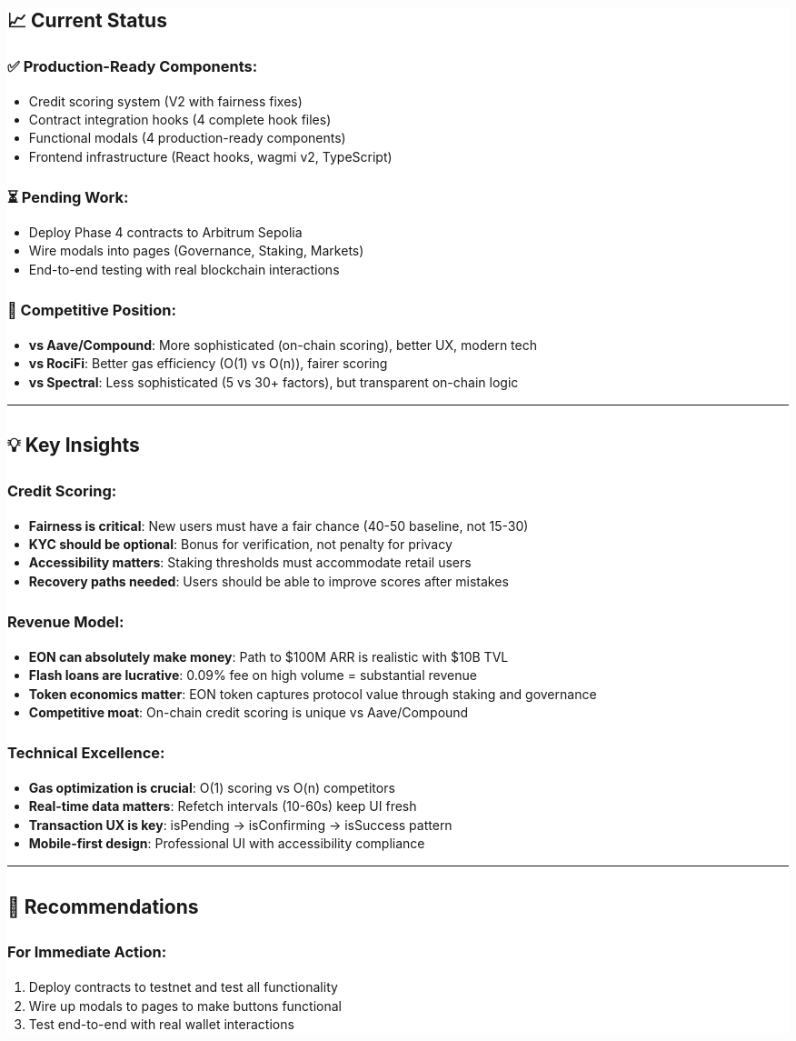 
## 📈 Current Status

### ✅ Production-Ready Components:
- Credit scoring system (V2 with fairness fixes)
- Contract integration hooks (4 complete hook files)
- Functional modals (4 production-ready components)
- Frontend infrastructure (React hooks, wagmi v2, TypeScript)

### ⏳ Pending Work:
- Deploy Phase 4 contracts to Arbitrum Sepolia
- Wire modals into pages (Governance, Staking, Markets)
- End-to-end testing with real blockchain interactions

### 🎯 Competitive Position:
- **vs Aave/Compound**: More sophisticated (on-chain scoring), better UX, modern tech
- **vs RociFi**: Better gas efficiency (O(1) vs O(n)), fairer scoring
- **vs Spectral**: Less sophisticated (5 vs 30+ factors), but transparent on-chain logic

---

## 💡 Key Insights

### Credit Scoring:
- **Fairness is critical**: New users must have a fair chance (40-50 baseline, not 15-30)
- **KYC should be optional**: Bonus for verification, not penalty for privacy
- **Accessibility matters**: Staking thresholds must accommodate retail users
- **Recovery paths needed**: Users should be able to improve scores after mistakes

### Revenue Model:
- **EON can absolutely make money**: Path to $100M ARR is realistic with $10B TVL
- **Flash loans are lucrative**: 0.09% fee on high volume = substantial revenue
- **Token economics matter**: EON token captures protocol value through staking and governance
- **Competitive moat**: On-chain credit scoring is unique vs Aave/Compound

### Technical Excellence:
- **Gas optimization is crucial**: O(1) scoring vs O(n) competitors
- **Real-time data matters**: Refetch intervals (10-60s) keep UI fresh
- **Transaction UX is key**: isPending → isConfirming → isSuccess pattern
- **Mobile-first design**: Professional UI with accessibility compliance

---

## 🤝 Recommendations

### For Immediate Action:
1. Deploy contracts to testnet and test all functionality
2. Wire up modals to pages to make buttons functional
3. Test end-to-end with real wallet interactions
